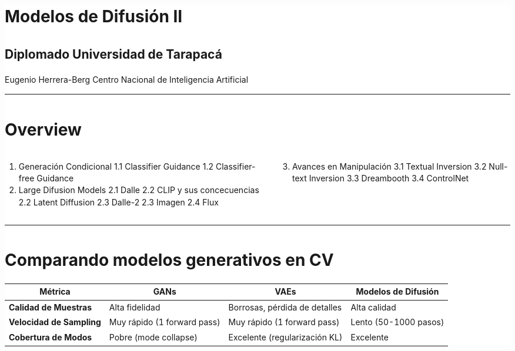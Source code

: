 
<div class="content">

# Modelos de Difusión II
## Diplomado Universidad de Tarapacá

Eugenio Herrera-Berg
Centro Nacional de Inteligencia Artificial

</div>

---

# Overview

<div class="columns">

<div>

1. Generación Condicional
   1.1 Classifier Guidance
   1.2 Classifier-free Guidance
2. Large Difusion Models
   2.1 Dalle
   2.2 CLIP y sus concecuencias
   2.2 Latent Diffusion
   2.3 Dalle-2
   2.3 Imagen
   2.4 Flux
  
</div>
<div>

3. Avances en Manipulación
   3.1 Textual Inversion
   3.2 Null-text Inversion
   3.3 Dreambooth
   3.4 ControlNet

</div>
</div>

---

# Comparando modelos generativos en CV

<div class="content">

| Métrica | GANs | VAEs | Modelos de Difusión |
|---------|------|------|---------------------|
| **Calidad de Muestras** | Alta fidelidad | Borrosas, pérdida de detalles | Alta calidad |
| **Velocidad de Sampling** | Muy rápido (1 forward pass) | Muy rápido (1 forward pass) | Lento (50-1000 pasos) |
| **Cobertura de Modos** | Pobre (mode collapse) | Excelente (regularización KL) | Excelente |
